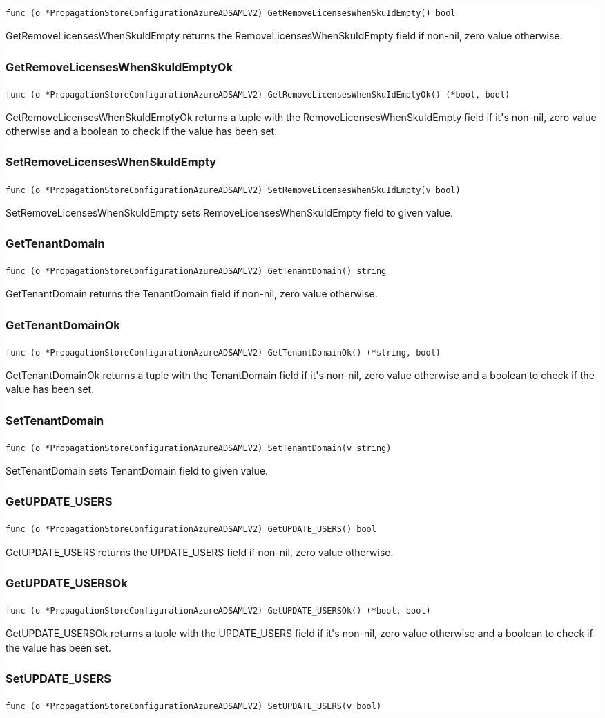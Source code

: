 `func (o *PropagationStoreConfigurationAzureADSAMLV2) GetRemoveLicensesWhenSkuIdEmpty() bool`

GetRemoveLicensesWhenSkuIdEmpty returns the RemoveLicensesWhenSkuIdEmpty field if non-nil, zero value otherwise.

### GetRemoveLicensesWhenSkuIdEmptyOk

`func (o *PropagationStoreConfigurationAzureADSAMLV2) GetRemoveLicensesWhenSkuIdEmptyOk() (*bool, bool)`

GetRemoveLicensesWhenSkuIdEmptyOk returns a tuple with the RemoveLicensesWhenSkuIdEmpty field if it's non-nil, zero value otherwise
and a boolean to check if the value has been set.

### SetRemoveLicensesWhenSkuIdEmpty

`func (o *PropagationStoreConfigurationAzureADSAMLV2) SetRemoveLicensesWhenSkuIdEmpty(v bool)`

SetRemoveLicensesWhenSkuIdEmpty sets RemoveLicensesWhenSkuIdEmpty field to given value.


### GetTenantDomain

`func (o *PropagationStoreConfigurationAzureADSAMLV2) GetTenantDomain() string`

GetTenantDomain returns the TenantDomain field if non-nil, zero value otherwise.

### GetTenantDomainOk

`func (o *PropagationStoreConfigurationAzureADSAMLV2) GetTenantDomainOk() (*string, bool)`

GetTenantDomainOk returns a tuple with the TenantDomain field if it's non-nil, zero value otherwise
and a boolean to check if the value has been set.

### SetTenantDomain

`func (o *PropagationStoreConfigurationAzureADSAMLV2) SetTenantDomain(v string)`

SetTenantDomain sets TenantDomain field to given value.


### GetUPDATE_USERS

`func (o *PropagationStoreConfigurationAzureADSAMLV2) GetUPDATE_USERS() bool`

GetUPDATE_USERS returns the UPDATE_USERS field if non-nil, zero value otherwise.

### GetUPDATE_USERSOk

`func (o *PropagationStoreConfigurationAzureADSAMLV2) GetUPDATE_USERSOk() (*bool, bool)`

GetUPDATE_USERSOk returns a tuple with the UPDATE_USERS field if it's non-nil, zero value otherwise
and a boolean to check if the value has been set.

### SetUPDATE_USERS

`func (o *PropagationStoreConfigurationAzureADSAMLV2) SetUPDATE_USERS(v bool)`
